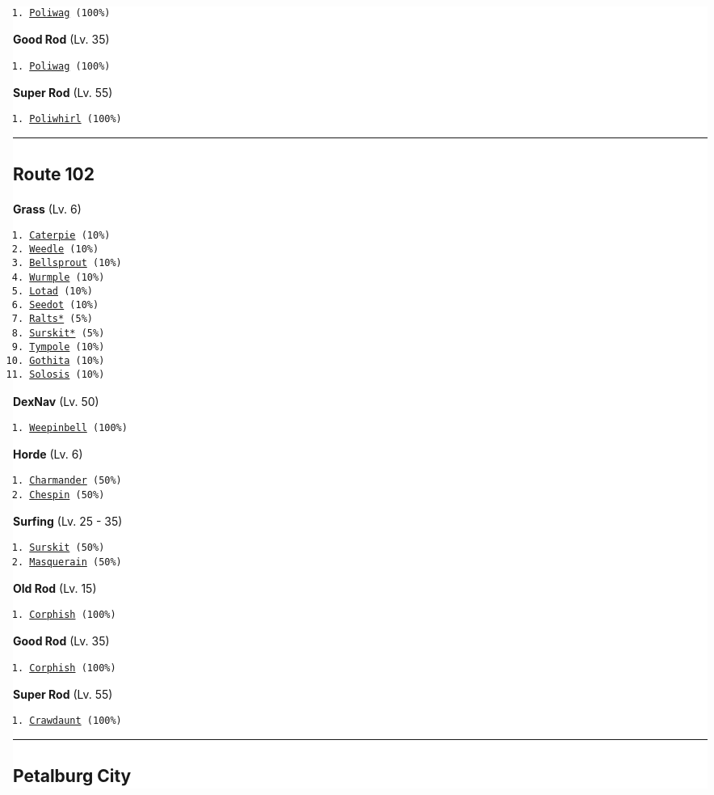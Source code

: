 <pre><code><ol><li><a href='/rrss-wiki/pokemon/poliwag/'>Poliwag</a> (100%)</li></ol></code></pre>

**Good Rod** (Lv. 35)

<pre><code><ol><li><a href='/rrss-wiki/pokemon/poliwag/'>Poliwag</a> (100%)</li></ol></code></pre>

**Super Rod** (Lv. 55)

<pre><code><ol><li><a href='/rrss-wiki/pokemon/poliwhirl/'>Poliwhirl</a> (100%)</li></ol></code></pre>

---

## Route 102

**Grass** (Lv. 6)

<pre><code><ol><li><a href='/rrss-wiki/pokemon/caterpie/'>Caterpie</a> (10%)</li><li><a href='/rrss-wiki/pokemon/weedle/'>Weedle</a> (10%)</li><li><a href='/rrss-wiki/pokemon/bellsprout/'>Bellsprout</a> (10%)</li><li><a href='/rrss-wiki/pokemon/wurmple/'>Wurmple</a> (10%)</li><li><a href='/rrss-wiki/pokemon/lotad/'>Lotad</a> (10%)</li><li><a href='/rrss-wiki/pokemon/seedot/'>Seedot</a> (10%)</li><li><a href='/rrss-wiki/pokemon/ralts/'>Ralts*</a> (5%)</li><li><a href='/rrss-wiki/pokemon/surskit/'>Surskit*</a> (5%)</li><li><a href='/rrss-wiki/pokemon/tympole/'>Tympole</a> (10%)</li><li><a href='/rrss-wiki/pokemon/gothita/'>Gothita</a> (10%)</li><li><a href='/rrss-wiki/pokemon/solosis/'>Solosis</a> (10%)</li></ol></code></pre>

**DexNav** (Lv. 50)

<pre><code><ol><li><a href='/rrss-wiki/pokemon/weepinbell/'>Weepinbell</a> (100%)</li></ol></code></pre>

**Horde** (Lv. 6)

<pre><code><ol><li><a href='/rrss-wiki/pokemon/charmander/'>Charmander</a> (50%)</li><li><a href='/rrss-wiki/pokemon/chespin/'>Chespin</a> (50%)</li></ol></code></pre>

**Surfing** (Lv. 25 - 35)

<pre><code><ol><li><a href='/rrss-wiki/pokemon/surskit/'>Surskit</a> (50%)</li><li><a href='/rrss-wiki/pokemon/masquerain/'>Masquerain</a> (50%)</li></ol></code></pre>

**Old Rod** (Lv. 15)

<pre><code><ol><li><a href='/rrss-wiki/pokemon/corphish/'>Corphish</a> (100%)</li></ol></code></pre>

**Good Rod** (Lv. 35)

<pre><code><ol><li><a href='/rrss-wiki/pokemon/corphish/'>Corphish</a> (100%)</li></ol></code></pre>

**Super Rod** (Lv. 55)

<pre><code><ol><li><a href='/rrss-wiki/pokemon/crawdaunt/'>Crawdaunt</a> (100%)</li></ol></code></pre>

---

## Petalburg City
